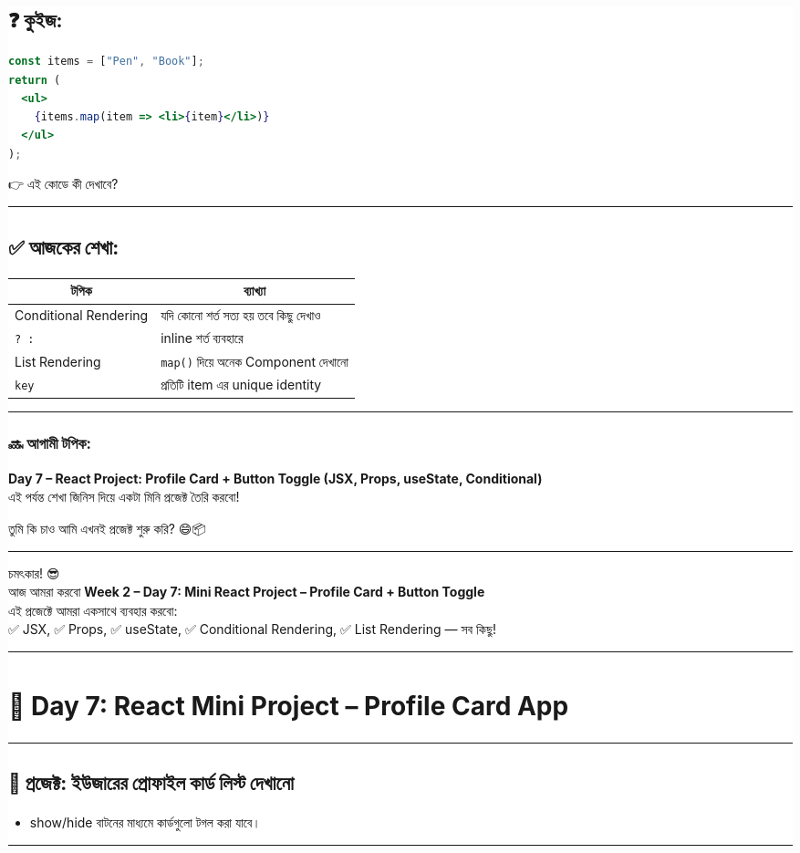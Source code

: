 
## ❓ কুইজ:

```jsx
const items = ["Pen", "Book"];
return (
  <ul>
    {items.map(item => <li>{item}</li>)}
  </ul>
);
```

👉 এই কোডে কী দেখাবে?

---

## ✅ আজকের শেখা:

| টপিক               | ব্যাখ্যা                           |
|--------------------|------------------------------------|
| Conditional Rendering | যদি কোনো শর্ত সত্য হয় তবে কিছু দেখাও |
| `? :`               | inline শর্ত ব্যবহারে |
| List Rendering      | `map()` দিয়ে অনেক Component দেখানো |
| `key`               | প্রতিটি item এর unique identity |

---

### 🔜 আগামী টপিক:
**Day 7 – React Project: Profile Card + Button Toggle (JSX, Props, useState, Conditional)**  
এই পর্যন্ত শেখা জিনিস দিয়ে একটা মিনি প্রজেক্ট তৈরি করবো!

তুমি কি চাও আমি এখনই প্রজেক্ট শুরু করি? 😄📦

---

চমৎকার! 😎  
আজ আমরা করবো **Week 2 – Day 7: Mini React Project – Profile Card + Button Toggle**  
এই প্রজেক্টে আমরা একসাথে ব্যবহার করবো:  
✅ JSX, ✅ Props, ✅ useState, ✅ Conditional Rendering, ✅ List Rendering — সব কিছু!  

---

# 🧩 Day 7: React Mini Project – Profile Card App

---

## 🎯 প্রজেক্ট: ইউজারের প্রোফাইল কার্ড লিস্ট দেখানো  
+ show/hide বাটনের মাধ্যমে কার্ডগুলো টগল করা যাবে।

---